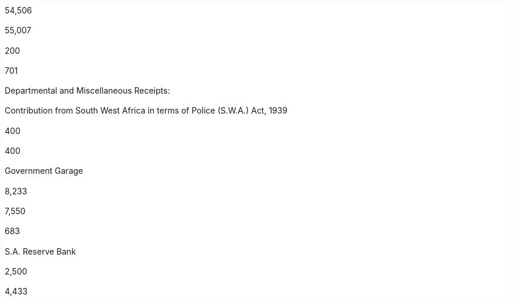 <tr>

<td><p></p></td>

<td><p>54,506</p></td>

<td><p>55,007</p></td>

<td><p>200</p></td>

<td><p>701</p></td>

</tr>

<tr>

<td><p>Departmental and Miscellaneous Receipts:</p></td>

<td><p></p></td>

<td><p></p></td>

<td><p></p></td>

<td><p></p></td>

</tr>

<tr>

<td><p>Contribution from South West Africa in terms of Police (S.W.A.) Act, 1939</p></td>

<td><p>400</p></td>

<td><p>400</p></td>

<td><p></p></td>

<td><p></p></td>

</tr>

<tr>

<td><p>Government Garage</p></td>

<td><p>8,233</p></td>

<td><p>7,550</p></td>

<td><p>683</p></td>

<td><p></p></td>

</tr>

<tr>

<td><p>S.A. Reserve Bank</p></td>

<td><p>2,500</p></td>

<td><p>4,433</p></td>

<td><p></p></td>

